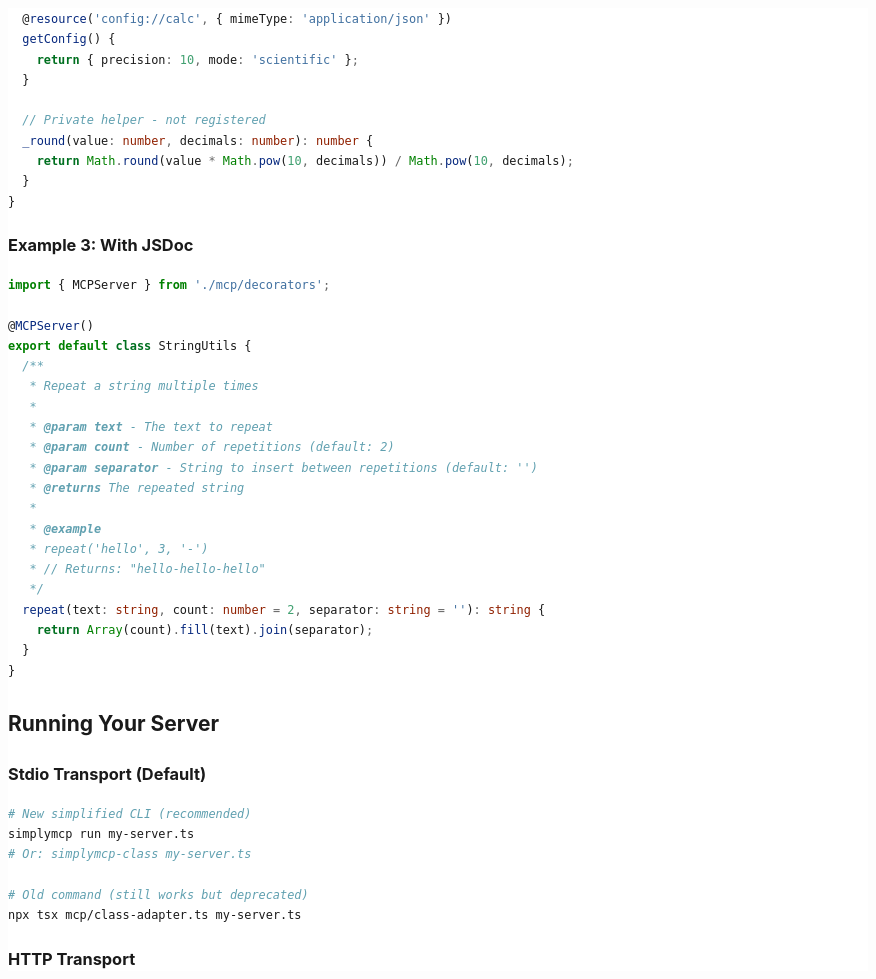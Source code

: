 ```typescript
  @resource('config://calc', { mimeType: 'application/json' })
  getConfig() {
    return { precision: 10, mode: 'scientific' };
  }

  // Private helper - not registered
  _round(value: number, decimals: number): number {
    return Math.round(value * Math.pow(10, decimals)) / Math.pow(10, decimals);
  }
}
```

### Example 3: With JSDoc

```typescript
import { MCPServer } from './mcp/decorators';

@MCPServer()
export default class StringUtils {
  /**
   * Repeat a string multiple times
   *
   * @param text - The text to repeat
   * @param count - Number of repetitions (default: 2)
   * @param separator - String to insert between repetitions (default: '')
   * @returns The repeated string
   *
   * @example
   * repeat('hello', 3, '-')
   * // Returns: "hello-hello-hello"
   */
  repeat(text: string, count: number = 2, separator: string = ''): string {
    return Array(count).fill(text).join(separator);
  }
}
```

## Running Your Server

### Stdio Transport (Default)

```bash
# New simplified CLI (recommended)
simplymcp run my-server.ts
# Or: simplymcp-class my-server.ts

# Old command (still works but deprecated)
npx tsx mcp/class-adapter.ts my-server.ts
```

### HTTP Transport
